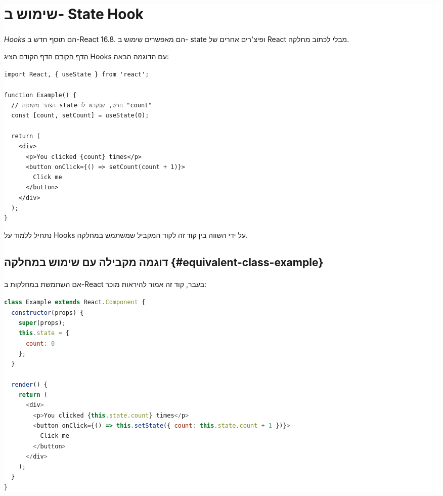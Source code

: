 
# שימוש ב- State Hook


*Hooks* הם תוסף חדש ב-React 16.8. הם מאפשרים שימוש ב- state ופיצ'רים אחרים של React מבלי לכתוב מחלקה.

[הדף הקודם](./hooks-intro.html) הדף הקודם הציג Hooks עם הדוגמה הבאה:

```js{4-5}
import React, { useState } from 'react';

function Example() {
  // הצהר משתנה state חדש, שנקרא לו "count"
  const [count, setCount] = useState(0);

  return (
    <div>
      <p>You clicked {count} times</p>
      <button onClick={() => setCount(count + 1)}>
        Click me
      </button>
    </div>
  );
}
```

נתחיל ללמוד על Hooks על ידי השווה בין קוד זה לקוד המקביל שמשתמש במחלקה.

## דוגמה מקבילה עם שימוש במחלקה {#equivalent-class-example}

אם השתמשת במחלקות ב-React בעבר, קוד זה אמור להיראות מוכר:

```js
class Example extends React.Component {
  constructor(props) {
    super(props);
    this.state = {
      count: 0
    };
  }

  render() {
    return (
      <div>
        <p>You clicked {this.state.count} times</p>
        <button onClick={() => this.setState({ count: this.state.count + 1 })}>
          Click me
        </button>
      </div>
    );
  }
}
```
